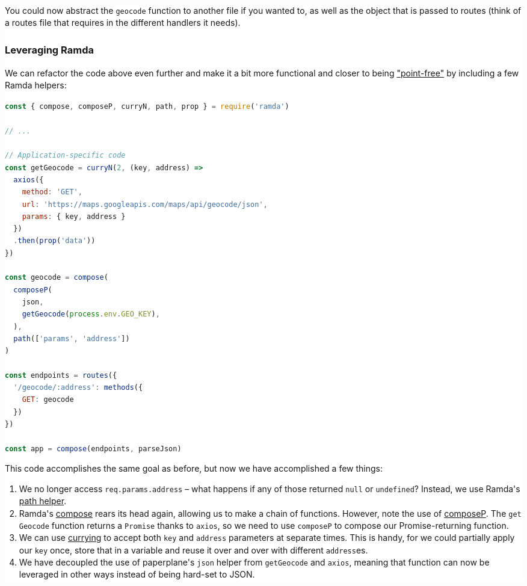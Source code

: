 You could now abstract the `geocode` function to another file if you wanted to,
as well as the object that is passed to routes (think of a routes file that
requires in the different handlers it needs).

### Leveraging Ramda

We can refactor the code above even further and make it a bit more functional
and closer to being ["point-free"](https://lucasmreis.github.io/blog/pointfree-javascript)
by including a few Ramda helpers:

```javascript
const { compose, composeP, curryN, path, prop } = require('ramda')

// ...

// Application-specific code
const getGeocode = curryN(2, (key, address) =>
  axios({
    method: 'GET',
    url: 'https://maps.googleapis.com/maps/api/geocode/json',
    params: { key, address }
  })
  .then(prop('data'))
})

const geocode = compose(
  composeP(
    json,
    getGeocode(process.env.GEO_KEY),
  ),
  path(['params', 'address'])
)

const endpoints = routes({
  '/geocode/:address': methods({
    GET: geocode
  })
})

const app = compose(endpoints, parseJson)
```

This code accomplishes the same goal as before, but now we have accomplished a
few things:

1. We no longer access `req.params.address` – what happens if any of those
   returned `null` or `undefined`? Instead, we use Ramda's [path
   helper](http://ramdajs.com/docs/#path).
1. Ramda's [compose](http://ramdajs.com/docs/#compose) rears its head again,
   allowing us to make a chain of functions. However, note the use of
   [composeP](http://ramdajs.com/docs/#composeP). The `getGeocode` function
   returns a `Promise` thanks to `axios`, so we need to use `composeP` to
   compose our Promise-returning function.
1. We can use [currying](http://ramdajs.com/docs/#curryN) to accept both `key`
   and `address` parameters at separate times. This is handy, for we could
   partially apply our `key` once, store that in a variable and reuse it over
   and over with different `address`es.
1. We have decoupled the use of paperplane's `json` helper from `getGeocode` and
   `axios`, meaning that function can now be leveraged in other ways instead of
   being hard-set to JSON.
